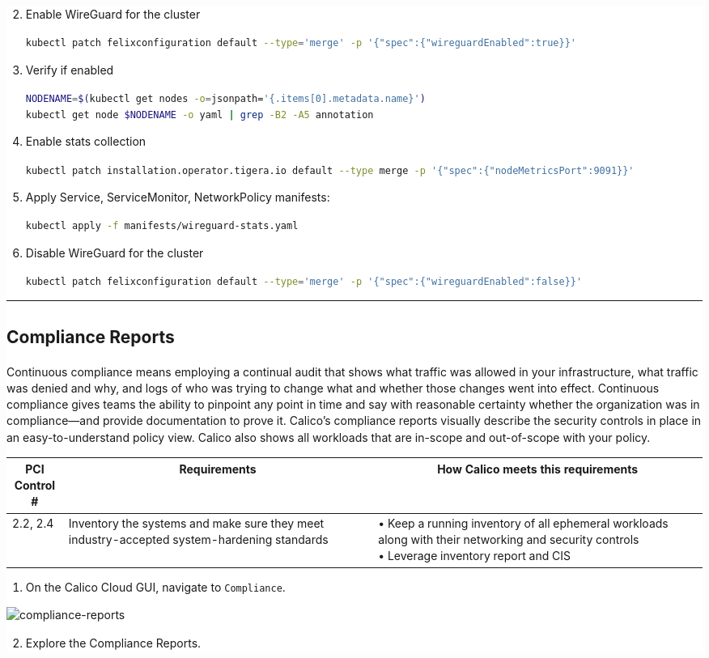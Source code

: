 2. Enable WireGuard for the cluster

   ```bash
   kubectl patch felixconfiguration default --type='merge' -p '{"spec":{"wireguardEnabled":true}}'
   ```

3. Verify if enabled

   ```bash
   NODENAME=$(kubectl get nodes -o=jsonpath='{.items[0].metadata.name}')
   kubectl get node $NODENAME -o yaml | grep -B2 -A5 annotation
   ```

4. Enable stats collection

   ```bash
   kubectl patch installation.operator.tigera.io default --type merge -p '{"spec":{"nodeMetricsPort":9091}}'
   ```

5. Apply Service, ServiceMonitor, NetworkPolicy manifests:

   ```bash
   kubectl apply -f manifests/wireguard-stats.yaml
   ```

6. Disable WireGuard for the cluster
   ```bash
   kubectl patch felixconfiguration default --type='merge' -p '{"spec":{"wireguardEnabled":false}}'
   ```

---

## Compliance Reports

Continuous compliance means employing a continual audit that shows what traffic was allowed in your infrastructure,
what traffic was denied and why, and logs of who was trying to change what and whether those changes went into
effect. Continuous compliance gives teams the ability to pinpoint any point in time and say with reasonable certainty
whether the organization was in compliance—and provide documentation to prove it. Calico’s compliance reports
visually describe the security controls in place in an easy-to-understand policy view. Calico also shows all workloads
that are in-scope and out-of-scope with your policy.


| PCI Control # | Requirements| How Calico meets this requirements |
| --- | --- | --- |
| 2.2, 2.4 | Inventory the systems and make sure they meet industry-accepted system-hardening standards | • Keep a running inventory of all ephemeral workloads along with their networking and security controls<br>• Leverage inventory report and CIS|

1. On the Calico Cloud GUI, navigate to `Compliance`.

![compliance-reports](https://user-images.githubusercontent.com/104035488/192358634-c873ffb5-f874-495f-8ba4-79806ff84654.gif)


2. Explore the Compliance Reports.
